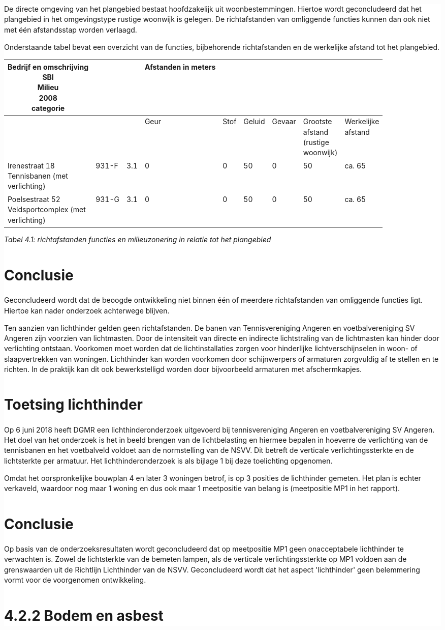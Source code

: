 De directe omgeving van het plangebied bestaat hoofdzakelijk uit woonbestemmingen. Hiertoe wordt geconcludeerd dat het plangebied in het omgevingstype rustige woonwijk is gelegen. De richtafstanden van omliggende functies kunnen dan ook niet met één afstandsstap worden verlaagd.

Onderstaande tabel bevat een overzicht van de functies, bijbehorende richtafstanden en de werkelijke afstand tot het plangebied.

| Bedrijf en omschrijving<br>SBI<br>Milieu<br>2008<br>categorie |       |     | Afstanden in meters |      |        |        |                                              |                       |
|---------------------------------------------------------------|-------|-----|---------------------|------|--------|--------|----------------------------------------------|-----------------------|
|                                                               |       |     | Geur                | Stof | Geluid | Gevaar | Grootste<br>afstand<br>(rustige<br>woonwijk) | Werkelijke<br>afstand |
| Irenestraat 18<br>Tennisbanen (met<br>verlichting)            | 931-F | 3.1 | 0                   | 0    | 50     | 0      | 50                                           | ca. 65                |
| Poelsestraat 52<br>Veldsportcomplex (met<br>verlichting)      | 931-G | 3.1 | 0                   | 0    | 50     | 0      | 50                                           | ca. 65                |

*Tabel 4.1: richtafstanden functies en milieuzonering in relatie tot het plangebied*

# **Conclusie**

Geconcludeerd wordt dat de beoogde ontwikkeling niet binnen één of meerdere richtafstanden van omliggende functies ligt. Hiertoe kan nader onderzoek achterwege blijven.

Ten aanzien van lichthinder gelden geen richtafstanden. De banen van Tennisvereniging Angeren en voetbalvereniging SV Angeren zijn voorzien van lichtmasten. Door de intensiteit van directe en indirecte lichtstraling van de lichtmasten kan hinder door verlichting ontstaan. Voorkomen moet worden dat de lichtinstallaties zorgen voor hinderlijke lichtverschijnselen in woon- of slaapvertrekken van woningen. Lichthinder kan worden voorkomen door schijnwerpers of armaturen zorgvuldig af te stellen en te richten. In de praktijk kan dit ook bewerkstelligd worden door bijvoorbeeld armaturen met afschermkapjes.

# **Toetsing lichthinder**

Op 6 juni 2018 heeft DGMR een lichthinderonderzoek uitgevoerd bij tennisvereniging Angeren en voetbalvereniging SV Angeren. Het doel van het onderzoek is het in beeld brengen van de lichtbelasting en hiermee bepalen in hoeverre de verlichting van de tennisbanen en het voetbalveld voldoet aan de normstelling van de NSVV. Dit betreft de verticale verlichtingssterkte en de lichtsterkte per armatuur. Het lichthinderonderzoek is als bijlage 1 bij deze toelichting opgenomen.

Omdat het oorspronkelijke bouwplan 4 en later 3 woningen betrof, is op 3 posities de lichthinder gemeten. Het plan is echter verkaveld, waardoor nog maar 1 woning en dus ook maar 1 meetpositie van belang is (meetpositie MP1 in het rapport).

# **Conclusie**

Op basis van de onderzoeksresultaten wordt geconcludeerd dat op meetpositie MP1 geen onacceptabele lichthinder te verwachten is. Zowel de lichtsterkte van de bemeten lampen, als de verticale verlichtingssterkte op MP1 voldoen aan de grenswaarden uit de Richtlijn Lichthinder van de NSVV. Geconcludeerd wordt dat het aspect 'lichthinder' geen belemmering vormt voor de voorgenomen ontwikkeling.

# **4.2.2 Bodem en asbest**
